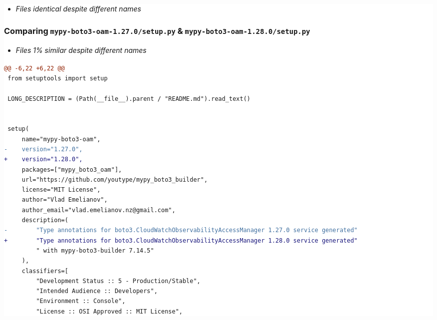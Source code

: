  * *Files identical despite different names*

### Comparing `mypy-boto3-oam-1.27.0/setup.py` & `mypy-boto3-oam-1.28.0/setup.py`

 * *Files 1% similar despite different names*

```diff
@@ -6,22 +6,22 @@
 from setuptools import setup
 
 LONG_DESCRIPTION = (Path(__file__).parent / "README.md").read_text()
 
 
 setup(
     name="mypy-boto3-oam",
-    version="1.27.0",
+    version="1.28.0",
     packages=["mypy_boto3_oam"],
     url="https://github.com/youtype/mypy_boto3_builder",
     license="MIT License",
     author="Vlad Emelianov",
     author_email="vlad.emelianov.nz@gmail.com",
     description=(
-        "Type annotations for boto3.CloudWatchObservabilityAccessManager 1.27.0 service generated"
+        "Type annotations for boto3.CloudWatchObservabilityAccessManager 1.28.0 service generated"
         " with mypy-boto3-builder 7.14.5"
     ),
     classifiers=[
         "Development Status :: 5 - Production/Stable",
         "Intended Audience :: Developers",
         "Environment :: Console",
         "License :: OSI Approved :: MIT License",
```

